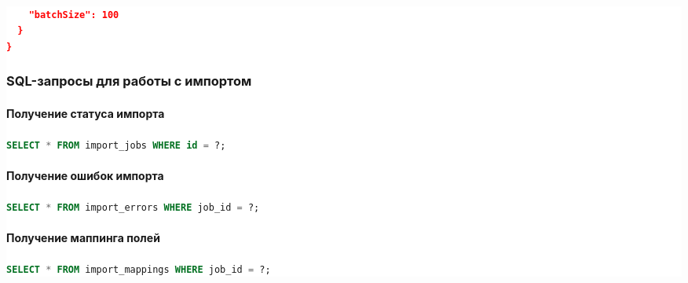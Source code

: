 ```json
    "batchSize": 100
  }
}
```

### SQL-запросы для работы с импортом

#### Получение статуса импорта
```sql
SELECT * FROM import_jobs WHERE id = ?;
```

#### Получение ошибок импорта
```sql
SELECT * FROM import_errors WHERE job_id = ?;
```

#### Получение маппинга полей
```sql
SELECT * FROM import_mappings WHERE job_id = ?;
``` 